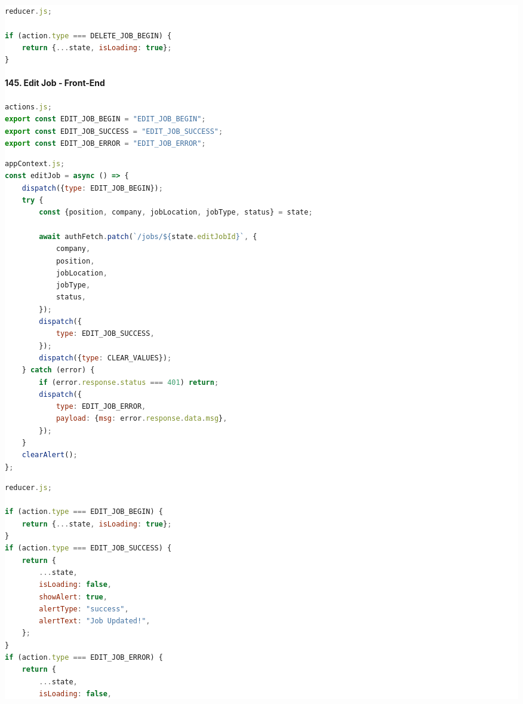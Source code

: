 ```js
reducer.js;

if (action.type === DELETE_JOB_BEGIN) {
    return {...state, isLoading: true};
}
```

#### 145. <a name='EditJob-Front-End'></a>Edit Job - Front-End

```js
actions.js;
export const EDIT_JOB_BEGIN = "EDIT_JOB_BEGIN";
export const EDIT_JOB_SUCCESS = "EDIT_JOB_SUCCESS";
export const EDIT_JOB_ERROR = "EDIT_JOB_ERROR";
```

```js
appContext.js;
const editJob = async () => {
    dispatch({type: EDIT_JOB_BEGIN});
    try {
        const {position, company, jobLocation, jobType, status} = state;

        await authFetch.patch(`/jobs/${state.editJobId}`, {
            company,
            position,
            jobLocation,
            jobType,
            status,
        });
        dispatch({
            type: EDIT_JOB_SUCCESS,
        });
        dispatch({type: CLEAR_VALUES});
    } catch (error) {
        if (error.response.status === 401) return;
        dispatch({
            type: EDIT_JOB_ERROR,
            payload: {msg: error.response.data.msg},
        });
    }
    clearAlert();
};
```

```js
reducer.js;

if (action.type === EDIT_JOB_BEGIN) {
    return {...state, isLoading: true};
}
if (action.type === EDIT_JOB_SUCCESS) {
    return {
        ...state,
        isLoading: false,
        showAlert: true,
        alertType: "success",
        alertText: "Job Updated!",
    };
}
if (action.type === EDIT_JOB_ERROR) {
    return {
        ...state,
        isLoading: false,
```